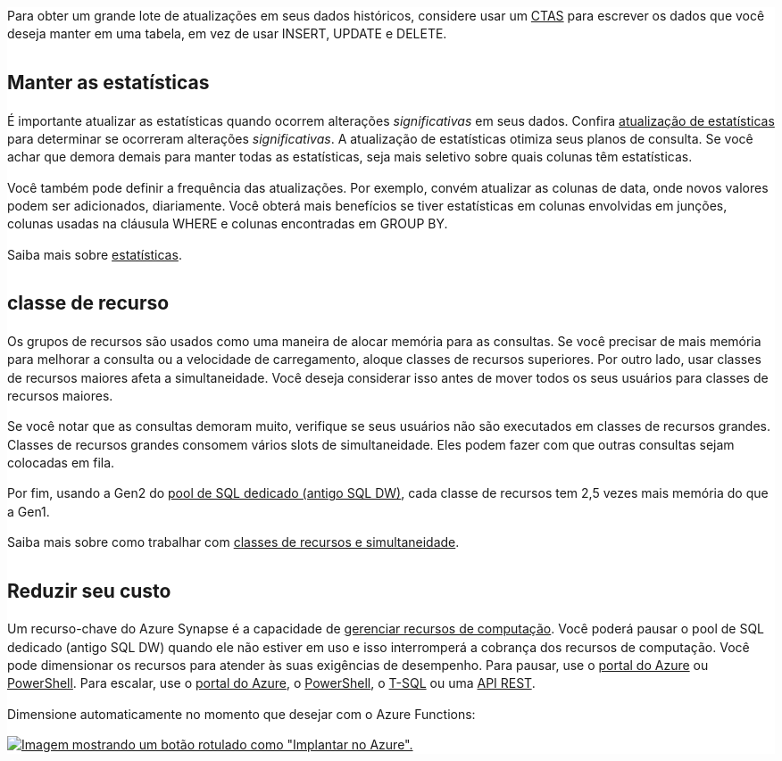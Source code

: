 Para obter um grande lote de atualizações em seus dados históricos, considere usar um [CTAS](sql-data-warehouse-develop-ctas.md) para escrever os dados que você deseja manter em uma tabela, em vez de usar INSERT, UPDATE e DELETE.

## <a name="maintain-statistics"></a>Manter as estatísticas

É importante atualizar as estatísticas quando ocorrem alterações *significativas* em seus dados. Confira [atualização de estatísticas](sql-data-warehouse-tables-statistics.md#update-statistics) para determinar se ocorreram alterações *significativas*. A atualização de estatísticas otimiza seus planos de consulta. Se você achar que demora demais para manter todas as estatísticas, seja mais seletivo sobre quais colunas têm estatísticas.

Você também pode definir a frequência das atualizações. Por exemplo, convém atualizar as colunas de data, onde novos valores podem ser adicionados, diariamente. Você obterá mais benefícios se tiver estatísticas em colunas envolvidas em junções, colunas usadas na cláusula WHERE e colunas encontradas em GROUP BY.

Saiba mais sobre [estatísticas](sql-data-warehouse-tables-statistics.md).

## <a name="resource-class"></a>classe de recurso

Os grupos de recursos são usados como uma maneira de alocar memória para as consultas. Se você precisar de mais memória para melhorar a consulta ou a velocidade de carregamento, aloque classes de recursos superiores. Por outro lado, usar classes de recursos maiores afeta a simultaneidade. Você deseja considerar isso antes de mover todos os seus usuários para classes de recursos maiores.

Se você notar que as consultas demoram muito, verifique se seus usuários não são executados em classes de recursos grandes. Classes de recursos grandes consomem vários slots de simultaneidade. Eles podem fazer com que outras consultas sejam colocadas em fila.

Por fim, usando a Gen2 do [pool de SQL dedicado (antigo SQL DW)](sql-data-warehouse-overview-what-is.md), cada classe de recursos tem 2,5 vezes mais memória do que a Gen1.

Saiba mais sobre como trabalhar com [classes de recursos e simultaneidade](resource-classes-for-workload-management.md).

## <a name="lower-your-cost"></a>Reduzir seu custo

Um recurso-chave do Azure Synapse é a capacidade de [gerenciar recursos de computação](sql-data-warehouse-manage-compute-overview.md). Você poderá pausar o pool de SQL dedicado (antigo SQL DW) quando ele não estiver em uso e isso interromperá a cobrança dos recursos de computação. Você pode dimensionar os recursos para atender às suas exigências de desempenho. Para pausar, use o [portal do Azure](pause-and-resume-compute-portal.md) ou [PowerShell](pause-and-resume-compute-powershell.md). Para escalar, use o [portal do Azure](quickstart-scale-compute-portal.md), o [PowerShell](quickstart-scale-compute-powershell.md), o [T-SQL](quickstart-scale-compute-tsql.md) ou uma [API REST](sql-data-warehouse-manage-compute-rest-api.md#scale-compute).

Dimensione automaticamente no momento que desejar com o Azure Functions:

[![Imagem mostrando um botão rotulado como "Implantar no Azure".](https://raw.githubusercontent.com/Azure/azure-quickstart-templates/master/1-CONTRIBUTION-GUIDE/images/deploytoazure.png)](https://ms.portal.azure.com/#create/Microsoft.Template/uri/https%3A%2F%2Fraw.githubusercontent.com%2FMicrosoft%2Fsql-data-warehouse-samples%2Fmaster%2Farm-templates%2FsqlDwTimerScaler%2Fazuredeploy.json)
